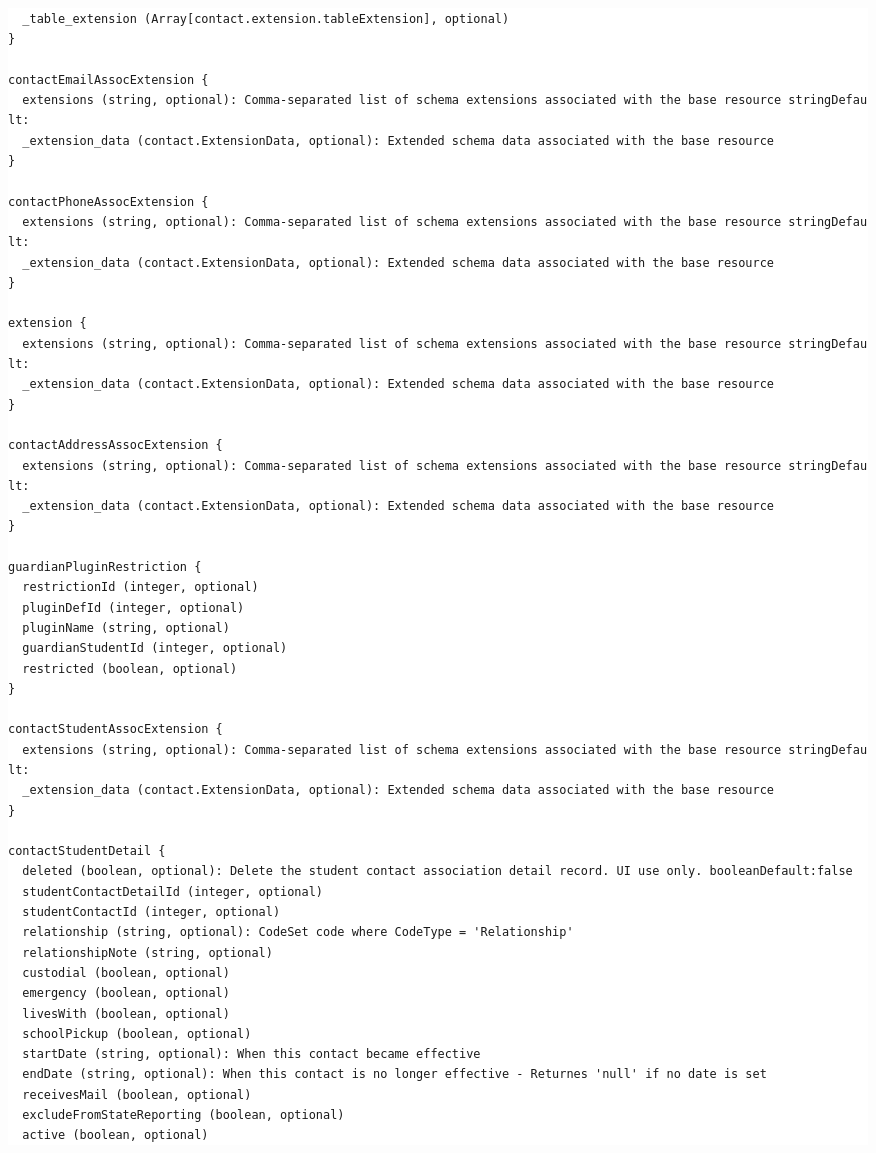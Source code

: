 ```
  _table_extension (Array[contact.extension.tableExtension], optional)
}

contactEmailAssocExtension {
  extensions (string, optional): Comma-separated list of schema extensions associated with the base resource stringDefault:
  _extension_data (contact.ExtensionData, optional): Extended schema data associated with the base resource
}

contactPhoneAssocExtension {
  extensions (string, optional): Comma-separated list of schema extensions associated with the base resource stringDefault:
  _extension_data (contact.ExtensionData, optional): Extended schema data associated with the base resource
}

extension {
  extensions (string, optional): Comma-separated list of schema extensions associated with the base resource stringDefault:
  _extension_data (contact.ExtensionData, optional): Extended schema data associated with the base resource
}

contactAddressAssocExtension {
  extensions (string, optional): Comma-separated list of schema extensions associated with the base resource stringDefault:
  _extension_data (contact.ExtensionData, optional): Extended schema data associated with the base resource
}

guardianPluginRestriction {
  restrictionId (integer, optional)
  pluginDefId (integer, optional)
  pluginName (string, optional)
  guardianStudentId (integer, optional)
  restricted (boolean, optional)
}

contactStudentAssocExtension {
  extensions (string, optional): Comma-separated list of schema extensions associated with the base resource stringDefault:
  _extension_data (contact.ExtensionData, optional): Extended schema data associated with the base resource
}

contactStudentDetail {
  deleted (boolean, optional): Delete the student contact association detail record. UI use only. booleanDefault:false
  studentContactDetailId (integer, optional)
  studentContactId (integer, optional)
  relationship (string, optional): CodeSet code where CodeType = 'Relationship'
  relationshipNote (string, optional)
  custodial (boolean, optional)
  emergency (boolean, optional)
  livesWith (boolean, optional)
  schoolPickup (boolean, optional)
  startDate (string, optional): When this contact became effective
  endDate (string, optional): When this contact is no longer effective - Returnes 'null' if no date is set
  receivesMail (boolean, optional)
  excludeFromStateReporting (boolean, optional)
  active (boolean, optional)
```